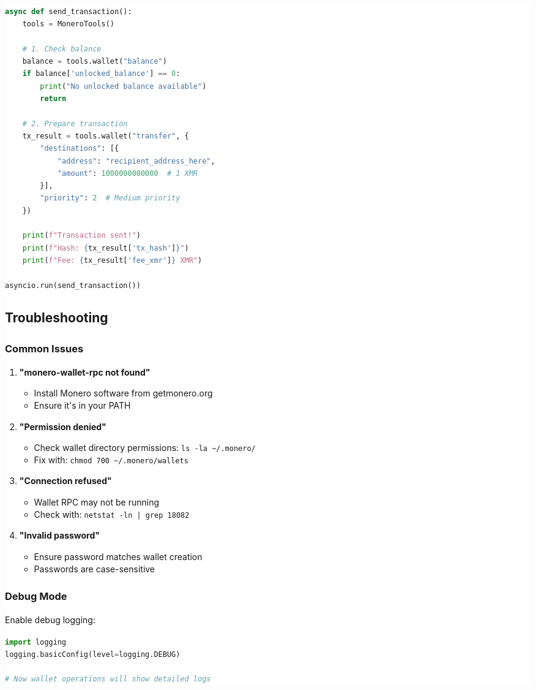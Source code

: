 ```python
async def send_transaction():
    tools = MoneroTools()
    
    # 1. Check balance
    balance = tools.wallet("balance")
    if balance['unlocked_balance'] == 0:
        print("No unlocked balance available")
        return
    
    # 2. Prepare transaction
    tx_result = tools.wallet("transfer", {
        "destinations": [{
            "address": "recipient_address_here",
            "amount": 1000000000000  # 1 XMR
        }],
        "priority": 2  # Medium priority
    })
    
    print(f"Transaction sent!")
    print(f"Hash: {tx_result['tx_hash']}")
    print(f"Fee: {tx_result['fee_xmr']} XMR")

asyncio.run(send_transaction())
```

## Troubleshooting

### Common Issues

1. **"monero-wallet-rpc not found"**
   - Install Monero software from getmonero.org
   - Ensure it's in your PATH

2. **"Permission denied"**
   - Check wallet directory permissions: `ls -la ~/.monero/`
   - Fix with: `chmod 700 ~/.monero/wallets`

3. **"Connection refused"**
   - Wallet RPC may not be running
   - Check with: `netstat -ln | grep 18082`

4. **"Invalid password"**
   - Ensure password matches wallet creation
   - Passwords are case-sensitive

### Debug Mode

Enable debug logging:

```python
import logging
logging.basicConfig(level=logging.DEBUG)

# Now wallet operations will show detailed logs
```
